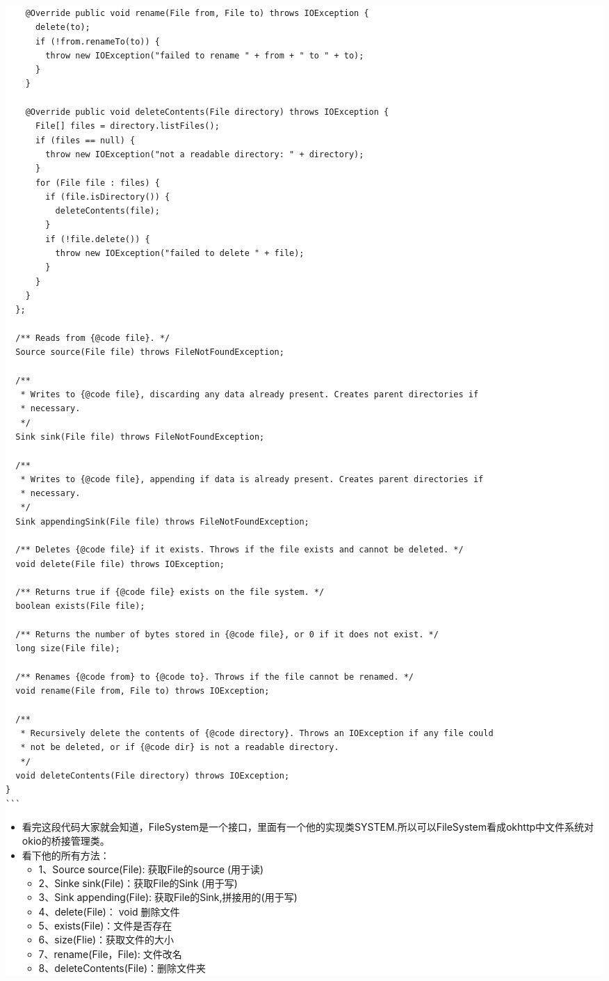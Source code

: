        @Override public void rename(File from, File to) throws IOException {
          delete(to);
          if (!from.renameTo(to)) {
            throw new IOException("failed to rename " + from + " to " + to);
          }
        }

        @Override public void deleteContents(File directory) throws IOException {
          File[] files = directory.listFiles();
          if (files == null) {
            throw new IOException("not a readable directory: " + directory);
          }
          for (File file : files) {
            if (file.isDirectory()) {
              deleteContents(file);
            }
            if (!file.delete()) {
              throw new IOException("failed to delete " + file);
            }
          }
        }
      };

      /** Reads from {@code file}. */
      Source source(File file) throws FileNotFoundException;

      /**
       * Writes to {@code file}, discarding any data already present. Creates parent directories if
       * necessary.
       */
      Sink sink(File file) throws FileNotFoundException;

      /**
       * Writes to {@code file}, appending if data is already present. Creates parent directories if
       * necessary.
       */
      Sink appendingSink(File file) throws FileNotFoundException;

      /** Deletes {@code file} if it exists. Throws if the file exists and cannot be deleted. */
      void delete(File file) throws IOException;

      /** Returns true if {@code file} exists on the file system. */
      boolean exists(File file);

      /** Returns the number of bytes stored in {@code file}, or 0 if it does not exist. */
      long size(File file);

      /** Renames {@code from} to {@code to}. Throws if the file cannot be renamed. */
      void rename(File from, File to) throws IOException;

      /**
       * Recursively delete the contents of {@code directory}. Throws an IOException if any file could
       * not be deleted, or if {@code dir} is not a readable directory.
       */
      void deleteContents(File directory) throws IOException;
    }
    ```
- 看完这段代码大家就会知道，FileSystem是一个接口，里面有一个他的实现类SYSTEM.所以可以FileSystem看成okhttp中文件系统对okio的桥接管理类。
- 看下他的所有方法：
    - 1、Source source(File): 获取File的source (用于读)
    - 2、Sinke sink(File)：获取File的Sink (用于写)
    - 3、Sink appending(File): 获取File的Sink,拼接用的(用于写)
    - 4、delete(File)： void 删除文件
    - 5、exists(File)：文件是否存在
    - 6、size(Flie)：获取文件的大小
    - 7、rename(File，File): 文件改名
    - 8、deleteContents(File)：删除文件夹
